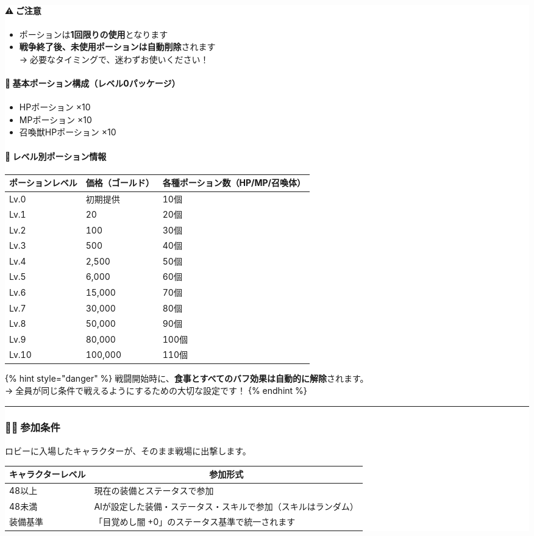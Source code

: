 #### **⚠️ ご注意**

* ポーションは**1回限りの使用**となります
* **戦争終了後、未使用ポーションは自動削除**されます\
  → 必要なタイミングで、迷わずお使いください！

#### **🧊 基本ポーション構成（レベル0パッケージ）**

* HPポーション ×10
* MPポーション ×10
* 召喚獣HPポーション ×10

#### 🧊 レベル別ポーション情報

| ポーションレベル | 価格（ゴールド） | 各種ポーション数（HP/MP/召喚体） |
| -------- | -------- | ------------------- |
| Lv.0     | 初期提供     | 10個                 |
| Lv.1     | 20       | 20個                 |
| Lv.2     | 100      | 30個                 |
| Lv.3     | 500      | 40個                 |
| Lv.4     | 2,500    | 50個                 |
| Lv.5     | 6,000    | 60個                 |
| Lv.6     | 15,000   | 70個                 |
| Lv.7     | 30,000   | 80個                 |
| Lv.8     | 50,000   | 90個                 |
| Lv.9     | 80,000   | 100個                |
| Lv.10    | 100,000  | 110個                |

{% hint style="danger" %}
戦闘開始時に、**食事とすべてのバフ効果は自動的に解除**されます。\
→ 全員が同じ条件で戦えるようにするための大切な設定です！
{% endhint %}

***

### 🧙‍♂️ 参加条件

ロビーに入場したキャラクターが、そのまま戦場に出撃します。

| キャラクターレベル | 参加形式                             |
| --------- | -------------------------------- |
| 48以上      | 現在の装備とステータスで参加                   |
| 48未満      | AIが設定した装備・ステータス・スキルで参加（スキルはランダム） |
| 装備基準      | 「目覚めし闇 +0」のステータス基準で統一されます        |
